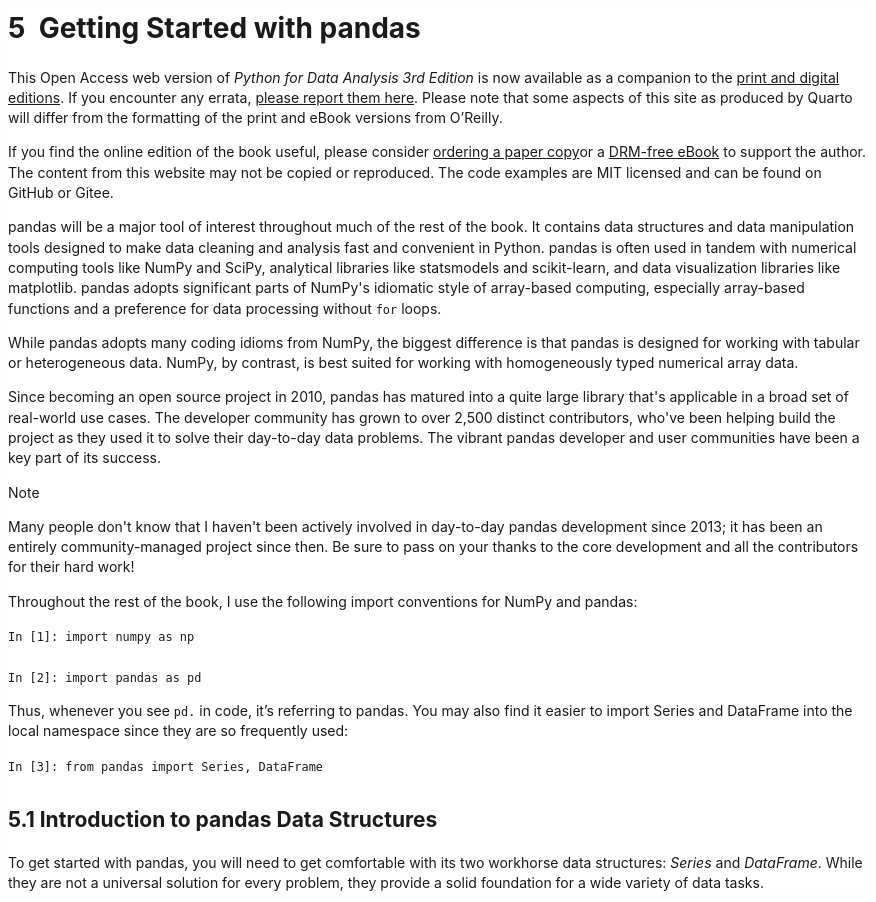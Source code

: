 # 5  Getting Started with pandas

This Open Access web version of _Python for Data Analysis 3rd Edition_ is now available as a companion to the [print and digital editions](https://amzn.to/3DyLaJc). If you encounter any errata, [please report them here](https://oreilly.com/catalog/0636920519829/errata). Please note that some aspects of this site as produced by Quarto will differ from the formatting of the print and eBook versions from O’Reilly.

If you find the online edition of the book useful, please consider [ordering a paper copy](https://amzn.to/3DyLaJc)or a [DRM-free eBook](https://www.ebooks.com/en-us/book/210644288/python-for-data-analysis/wes-mckinney/?affId=WES398681F) to support the author. The content from this website may not be copied or reproduced. The code examples are MIT licensed and can be found on GitHub or Gitee.

pandas will be a major tool of interest throughout much of the rest of the book. It contains data structures and data manipulation tools designed to make data cleaning and analysis fast and convenient in Python. pandas is often used in tandem with numerical computing tools like NumPy and SciPy, analytical libraries like statsmodels and scikit-learn, and data visualization libraries like matplotlib. pandas adopts significant parts of NumPy's idiomatic style of array-based computing, especially array-based functions and a preference for data processing without `for` loops.

While pandas adopts many coding idioms from NumPy, the biggest difference is that pandas is designed for working with tabular or heterogeneous data. NumPy, by contrast, is best suited for working with homogeneously typed numerical array data.

Since becoming an open source project in 2010, pandas has matured into a quite large library that's applicable in a broad set of real-world use cases. The developer community has grown to over 2,500 distinct contributors, who've been helping build the project as they used it to solve their day-to-day data problems. The vibrant pandas developer and user communities have been a key part of its success.

Note

Many people don't know that I haven't been actively involved in day-to-day pandas development since 2013; it has been an entirely community-managed project since then. Be sure to pass on your thanks to the core development and all the contributors for their hard work!

Throughout the rest of the book, I use the following import conventions for NumPy and pandas:

```
In [1]: import numpy as np

In [2]: import pandas as pd
```

Thus, whenever you see `pd.` in code, it’s referring to pandas. You may also find it easier to import Series and DataFrame into the local namespace since they are so frequently used:

```
In [3]: from pandas import Series, DataFrame
```

## 5.1 Introduction to pandas Data Structures[](https://wesmckinney.com/book/pandas-basics#pandas_construction)

To get started with pandas, you will need to get comfortable with its two workhorse data structures: _Series_ and _DataFrame_. While they are not a universal solution for every problem, they provide a solid foundation for a wide variety of data tasks.
